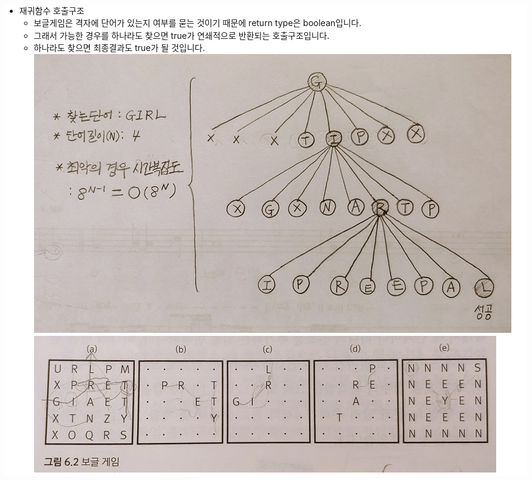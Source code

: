 * 재귀함수 호출구조
  * 보글게임은 격자에 단어가 있는지 여부를 묻는 것이기 때문에 return type은 boolean입니다.
  * 그래서 가능한 경우를 하나라도 찾으면 true가 연쇄적으로 반환되는 호출구조입니다.
  * 하나라도 찾으면 최종결과도 true가 될 것입니다.  
    ![](images/2-2.jpg)  
    ![](images/2-1.jpg)  